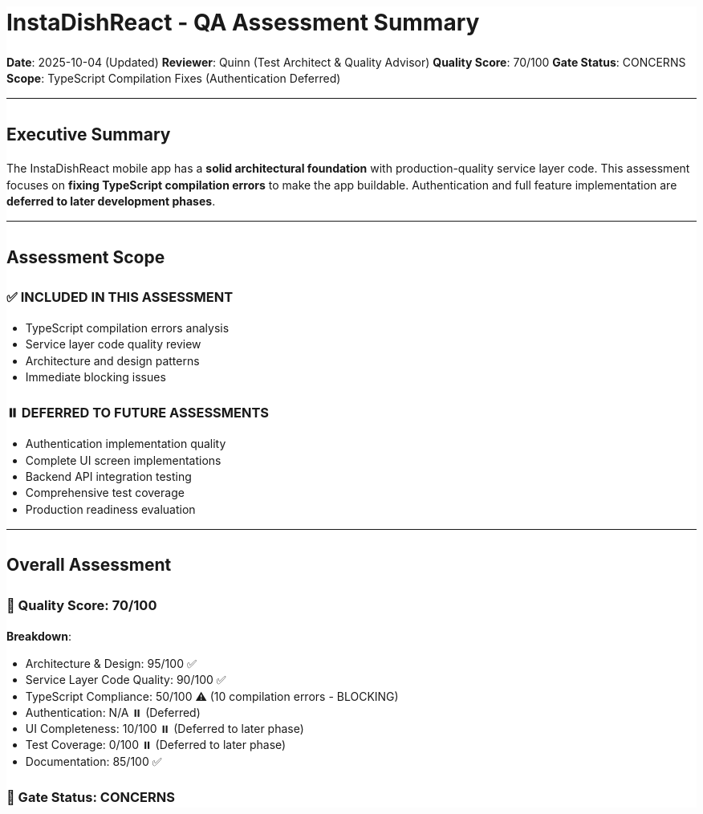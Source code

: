# InstaDishReact - QA Assessment Summary
**Date**: 2025-10-04 (Updated)
**Reviewer**: Quinn (Test Architect & Quality Advisor)
**Quality Score**: 70/100
**Gate Status**: CONCERNS
**Scope**: TypeScript Compilation Fixes (Authentication Deferred)

---

## Executive Summary

The InstaDishReact mobile app has a **solid architectural foundation** with production-quality service layer code. This assessment focuses on **fixing TypeScript compilation errors** to make the app buildable. Authentication and full feature implementation are **deferred to later development phases**.

---

## Assessment Scope

### ✅ **INCLUDED IN THIS ASSESSMENT**
- TypeScript compilation errors analysis
- Service layer code quality review
- Architecture and design patterns
- Immediate blocking issues

### ⏸️ **DEFERRED TO FUTURE ASSESSMENTS**
- Authentication implementation quality
- Complete UI screen implementations
- Backend API integration testing
- Comprehensive test coverage
- Production readiness evaluation

---

## Overall Assessment

### 🎯 Quality Score: **70/100**

**Breakdown**:
- Architecture & Design: 95/100 ✅
- Service Layer Code Quality: 90/100 ✅
- TypeScript Compliance: 50/100 ⚠️ (10 compilation errors - BLOCKING)
- Authentication: N/A ⏸️ (Deferred)
- UI Completeness: 10/100 ⏸️ (Deferred to later phase)
- Test Coverage: 0/100 ⏸️ (Deferred to later phase)
- Documentation: 85/100 ✅

### 🚦 Gate Status: **CONCERNS**
